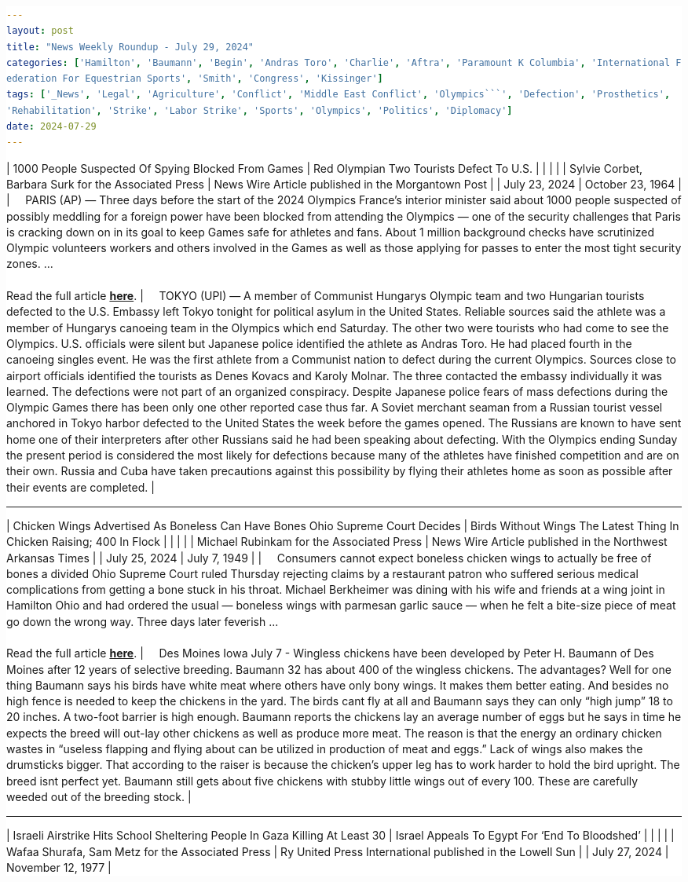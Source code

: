 ```yaml
---
layout: post
title: "News Weekly Roundup - July 29, 2024"
categories: ['Hamilton', 'Baumann', 'Begin', 'Andras Toro', 'Charlie', 'Aftra', 'Paramount K Columbia', 'International Federation For Equestrian Sports', 'Smith', 'Congress', 'Kissinger']
tags: ['_News', 'Legal', 'Agriculture', 'Conflict', 'Middle East Conflict', 'Olympics```', 'Defection', 'Prosthetics', 'Rehabilitation', 'Strike', 'Labor Strike', 'Sports', 'Olympics', 'Politics', 'Diplomacy']
date: 2024-07-29
---
```


| 1000 People Suspected Of Spying Blocked From Games | Red Olympian Two Tourists Defect To U.S. |
|  |  |
| Sylvie Corbet, Barbara Surk for the Associated Press | News Wire Article published in the Morgantown Post |
| July 23, 2024 | October 23, 1964 |
| &nbsp;&nbsp;&nbsp;&nbsp;PARIS (AP) — Three days before the start of the 2024 Olympics France’s interior minister said about 1000 people suspected of possibly meddling for a foreign power have been blocked from attending the Olympics — one of the security challenges that Paris is cracking down on in its goal to keep Games safe for athletes and fans. About 1 million background checks have scrutinized Olympic volunteers workers and others involved in the Games as well as those applying for passes to enter the most tight security zones. ...<br><br>Read the full article <b>[here](https://apnews.com/article/france-paris-olympics-olympic-games-security-e8f9b8812dc06dae22ffdfad9d15858e)</b>. | &nbsp;&nbsp;&nbsp;&nbsp;TOKYO (UPI) — A member of Communist Hungarys Olympic team and two Hungarian tourists defected to the U.S. Embassy left Tokyo tonight for political asylum in the United States. Reliable sources said the athlete was a member of Hungarys canoeing team in the Olympics which end Saturday. The other two were tourists who had come to see the Olympics. U.S. officials were silent but Japanese police identified the athlete as Andras Toro. He had placed fourth in the canoeing singles event. He was the first athlete from a Communist nation to defect during the current Olympics. Sources close to airport officials identified the tourists as Denes Kovacs and Karoly Molnar. The three contacted the embassy individually it was learned. The defections were not part of an organized conspiracy. Despite Japanese police fears of mass defections during the Olympic Games there has been only one other reported case thus far. A Soviet merchant seaman from a Russian tourist vessel anchored in Tokyo harbor defected to the United States the week before the games opened. The Russians are known to have sent home one of their interpreters after other Russians said he had been speaking about defecting. With the Olympics ending Sunday the present period is considered the most likely for defections because many of the athletes have finished competition and are on their own. Russia and Cuba have taken precautions against this possibility by flying their athletes home as soon as possible after their events are completed. |

---

| Chicken Wings Advertised As Boneless Can Have Bones Ohio Supreme Court Decides | Birds Without Wings The Latest Thing In Chicken Raising; 400 In Flock |
|  |  |
| Michael Rubinkam for the Associated Press | News Wire Article published in the Northwest Arkansas Times |
| July 25, 2024 | July 7, 1949 |
| &nbsp;&nbsp;&nbsp;&nbsp;Consumers cannot expect boneless chicken wings to actually be free of bones a divided Ohio Supreme Court ruled Thursday rejecting claims by a restaurant patron who suffered serious medical complications from getting a bone stuck in his throat. Michael Berkheimer was dining with his wife and friends at a wing joint in Hamilton Ohio and had ordered the usual — boneless wings with parmesan garlic sauce — when he felt a bite-size piece of meat go down the wrong way. Three days later feverish ...<br><br>Read the full article <b>[here](https://apnews.com/article/boneless-chicken-wings-lawsuit-ohio-supreme-court-231002ea50d8157aeadf093223d539f8)</b>. | &nbsp;&nbsp;&nbsp;&nbsp;Des Moines Iowa July 7 - Wingless chickens have been developed by Peter H. Baumann of Des Moines after 12 years of selective breeding. Baumann 32 has about 400 of the wingless chickens. The advantages? Well for one thing Baumann says his birds have white meat where others have only bony wings. It makes them better eating. And besides no high fence is needed to keep the chickens in the yard. The birds cant fly at all and Baumann says they can only “high jump” 18 to 20 inches. A two-foot barrier is high enough. Baumann reports the chickens lay an average number of eggs but he says in time he expects the breed will out-lay other chickens as well as produce more meat. The reason is that the energy an ordinary chicken wastes in “useless flapping and flying about can be utilized in production of meat and eggs.” Lack of wings also makes the drumsticks bigger. That according to the raiser is because the chicken’s upper leg has to work harder to hold the bird upright. The breed isnt perfect yet. Baumann still gets about five chickens with stubby little wings out of every 100. These are carefully weeded out of the breeding stock. |

---

| Israeli Airstrike Hits School Sheltering People In Gaza Killing At Least 30 | Israel Appeals To Egypt For ‘End To Bloodshed’ |
|  |  |
| Wafaa Shurafa, Sam Metz for the Associated Press | Ry United Press International published in the Lowell Sun |
| July 27, 2024 | November 12, 1977 |